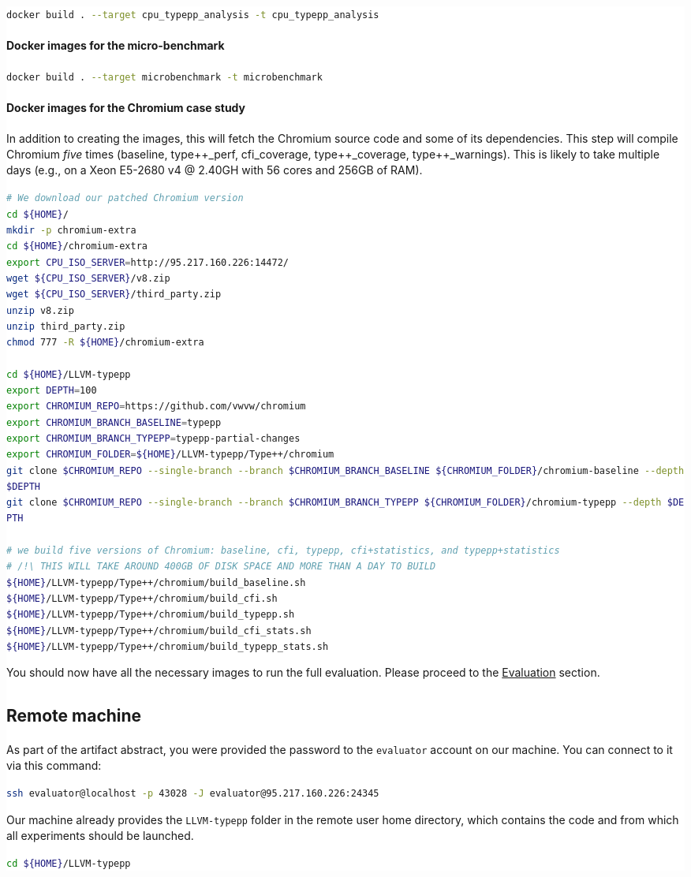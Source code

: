 ```bash
docker build . --target cpu_typepp_analysis -t cpu_typepp_analysis
```

#### Docker images for the micro-benchmark
```bash
docker build . --target microbenchmark -t microbenchmark
```

#### Docker images for the Chromium case study
In addition to creating the images, this will fetch the Chromium source code and
some of its dependencies.  This step will compile Chromium *five* times
(baseline, type++_perf, cfi_coverage, type++_coverage, type++_warnings). This is
likely to take multiple days (e.g., on a Xeon E5-2680 v4 @ 2.40GH with 56 cores
and 256GB of RAM).

```bash
# We download our patched Chromium version
cd ${HOME}/
mkdir -p chromium-extra
cd ${HOME}/chromium-extra
export CPU_ISO_SERVER=http://95.217.160.226:14472/
wget ${CPU_ISO_SERVER}/v8.zip
wget ${CPU_ISO_SERVER}/third_party.zip
unzip v8.zip
unzip third_party.zip
chmod 777 -R ${HOME}/chromium-extra

cd ${HOME}/LLVM-typepp
export DEPTH=100
export CHROMIUM_REPO=https://github.com/vwvw/chromium
export CHROMIUM_BRANCH_BASELINE=typepp
export CHROMIUM_BRANCH_TYPEPP=typepp-partial-changes
export CHROMIUM_FOLDER=${HOME}/LLVM-typepp/Type++/chromium
git clone $CHROMIUM_REPO --single-branch --branch $CHROMIUM_BRANCH_BASELINE ${CHROMIUM_FOLDER}/chromium-baseline --depth $DEPTH
git clone $CHROMIUM_REPO --single-branch --branch $CHROMIUM_BRANCH_TYPEPP ${CHROMIUM_FOLDER}/chromium-typepp --depth $DEPTH

# we build five versions of Chromium: baseline, cfi, typepp, cfi+statistics, and typepp+statistics
# /!\ THIS WILL TAKE AROUND 400GB OF DISK SPACE AND MORE THAN A DAY TO BUILD
${HOME}/LLVM-typepp/Type++/chromium/build_baseline.sh
${HOME}/LLVM-typepp/Type++/chromium/build_cfi.sh
${HOME}/LLVM-typepp/Type++/chromium/build_typepp.sh
${HOME}/LLVM-typepp/Type++/chromium/build_cfi_stats.sh
${HOME}/LLVM-typepp/Type++/chromium/build_typepp_stats.sh
```

You should now have all the necessary images to run the full evaluation. Please proceed to the [Evaluation](#evaluation) section.

## Remote machine
As part of the artifact abstract, you were provided the password to the `evaluator` account on our machine. 
You can connect to it via this command:
```bash
ssh evaluator@localhost -p 43028 -J evaluator@95.217.160.226:24345
```
Our machine already provides the `LLVM-typepp` folder in the remote user home directory, which contains the code and from which all experiments should be launched. 
```bash
cd ${HOME}/LLVM-typepp
```
